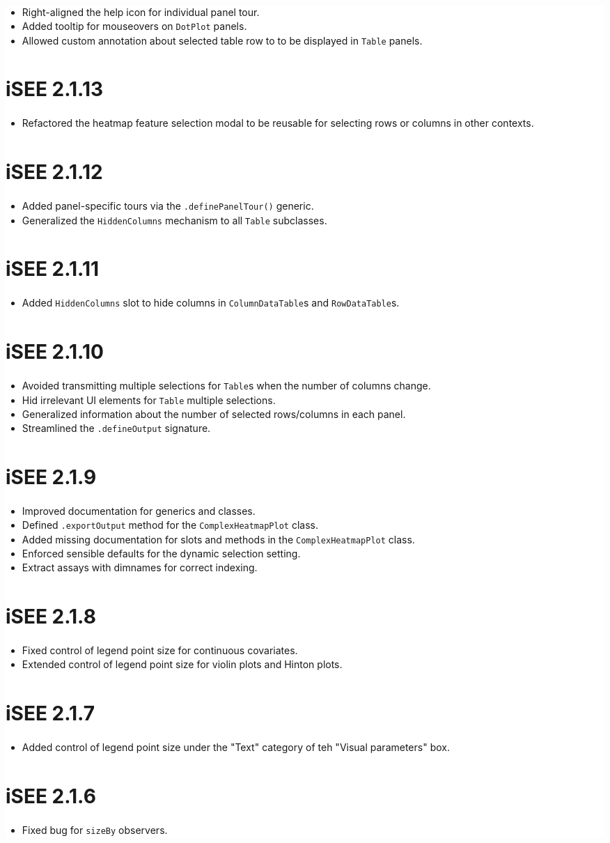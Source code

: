 * Right-aligned the help icon for individual panel tour.
* Added tooltip for mouseovers on `DotPlot` panels.
* Allowed custom annotation about selected table row to to be displayed in `Table` panels.

# iSEE 2.1.13

* Refactored the heatmap feature selection modal to be reusable for selecting rows or columns in other contexts.

# iSEE 2.1.12

* Added panel-specific tours via the `.definePanelTour()` generic.
* Generalized the `HiddenColumns` mechanism to all `Table` subclasses.

# iSEE 2.1.11

* Added `HiddenColumns` slot to hide columns in `ColumnDataTable`s and `RowDataTable`s.

# iSEE 2.1.10

* Avoided transmitting multiple selections for `Table`s when the number of columns change.
* Hid irrelevant UI elements for `Table` multiple selections.
* Generalized information about the number of selected rows/columns in each panel.
* Streamlined the `.defineOutput` signature.

# iSEE 2.1.9

* Improved documentation for generics and classes.
* Defined `.exportOutput` method for the `ComplexHeatmapPlot` class.
* Added missing documentation for slots and methods in the `ComplexHeatmapPlot` class.
* Enforced sensible defaults for the dynamic selection setting.
* Extract assays with dimnames for correct indexing.

# iSEE 2.1.8

* Fixed control of legend point size for continuous covariates.
* Extended control of legend point size for violin plots and Hinton plots.

# iSEE 2.1.7

* Added control of legend point size under the "Text" category of teh "Visual parameters" box.

# iSEE 2.1.6

* Fixed bug for `sizeBy` observers.
